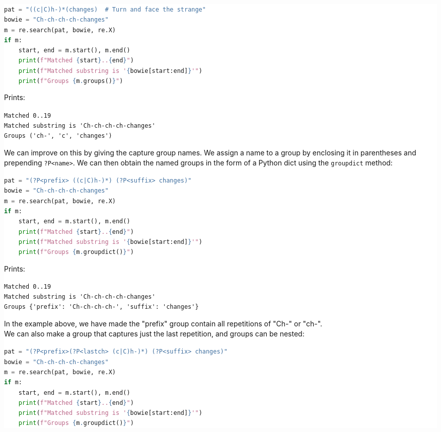 ```python
pat = "((c|C)h-)*(changes)  # Turn and face the strange"
bowie = "Ch-ch-ch-ch-changes"
m = re.search(pat, bowie, re.X)    
if m:
    start, end = m.start(), m.end()
    print(f"Matched {start}..{end}")
    print(f"Matched substring is '{bowie[start:end]}'")
    print(f"Groups {m.groups()}")
```

Prints: 

```
Matched 0..19
Matched substring is 'Ch-ch-ch-ch-changes'
Groups ('ch-', 'c', 'changes')
```

We can improve on this by giving the capture group names. 
We assign a name to a group by enclosing it in parentheses 
and prepending `?P<name>`. We can then obtain the named 
groups in the form of a Python dict
using the `groupdict` method: 

```python
pat = "(?P<prefix> ((c|C)h-)*) (?P<suffix> changes)"
bowie = "Ch-ch-ch-ch-changes"
m = re.search(pat, bowie, re.X)
if m:
    start, end = m.start(), m.end()
    print(f"Matched {start}..{end}")
    print(f"Matched substring is '{bowie[start:end]}'")
    print(f"Groups {m.groupdict()}")
``` 

Prints: 

``` 
Matched 0..19
Matched substring is 'Ch-ch-ch-ch-changes'
Groups {'prefix': 'Ch-ch-ch-ch-', 'suffix': 'changes'}
```

In the example above, we have made the "prefix" 
group contain all repetitions of "Ch-" or "ch-".  
We can also make a group that captures just the 
last repetition, and groups can be nested: 

```python
pat = "(?P<prefix>(?P<lastch> (c|C)h-)*) (?P<suffix> changes)"
bowie = "Ch-ch-ch-ch-changes"
m = re.search(pat, bowie, re.X)
if m:
    start, end = m.start(), m.end()
    print(f"Matched {start}..{end}")
    print(f"Matched substring is '{bowie[start:end]}'")
    print(f"Groups {m.groupdict()}")
```
